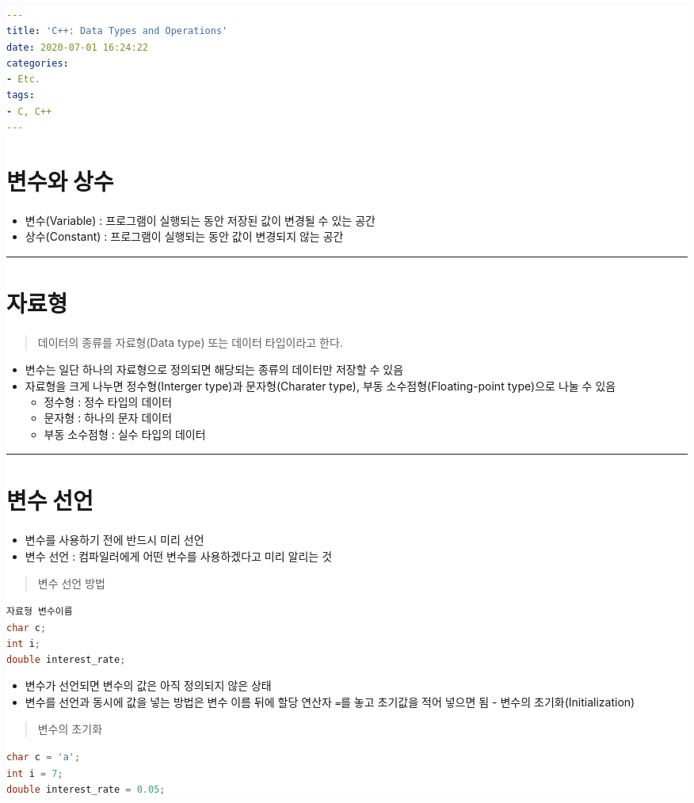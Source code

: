 ```yaml
---
title: 'C++: Data Types and Operations'
date: 2020-07-01 16:24:22
categories:
- Etc.
tags:
- C, C++
---
```

# 변수와 상수

+ 변수(Variable) : 프로그램이 실행되는 동안 저장된 값이 변경될 수 있는 공간
+ 상수(Constant) : 프로그램이 실행되는 동안 값이 변경되지 않는 공간

***

# 자료형

> 데이터의 종류를 자료형(Data type) 또는 데이터 타입이라고 한다.

+ 변수는 일단 하나의 자료형으로 정의되면 해당되는 종류의 데이터만 저장할 수 있음
+ 자료형을 크게 나누면 정수형(Interger type)과 문자형(Charater type), 부동 소수점형(Floating-point type)으로 나눌 수 있음
  + 정수형 : 정수 타입의 데이터
  + 문자형 : 하나의 문자 데이터
  + 부동 소수점형 : 실수 타입의 데이터



***

# 변수 선언

+ 변수를 사용하기 전에 반드시 미리 선언
+ 변수 선언 : 컴파일러에게 어떤 변수를 사용하겠다고 미리 알리는 것

> 변수 선언 방법

~~~C++
자료형 변수이름
char c;
int i;
double interest_rate;
~~~

+ 변수가 선언되면 변수의 값은 아직 정의되지 않은 상태
+ 변수를 선언과 동시에 값을 넣는 방법은 변수 이름 뒤에 할당 연산자 `=`를 놓고 초기값을 적어 넣으면 됨 - 변수의 초기화(Initialization)

> 변수의 초기화

~~~C++
char c = 'a';
int i = 7;
double interest_rate = 0.05;
~~~

